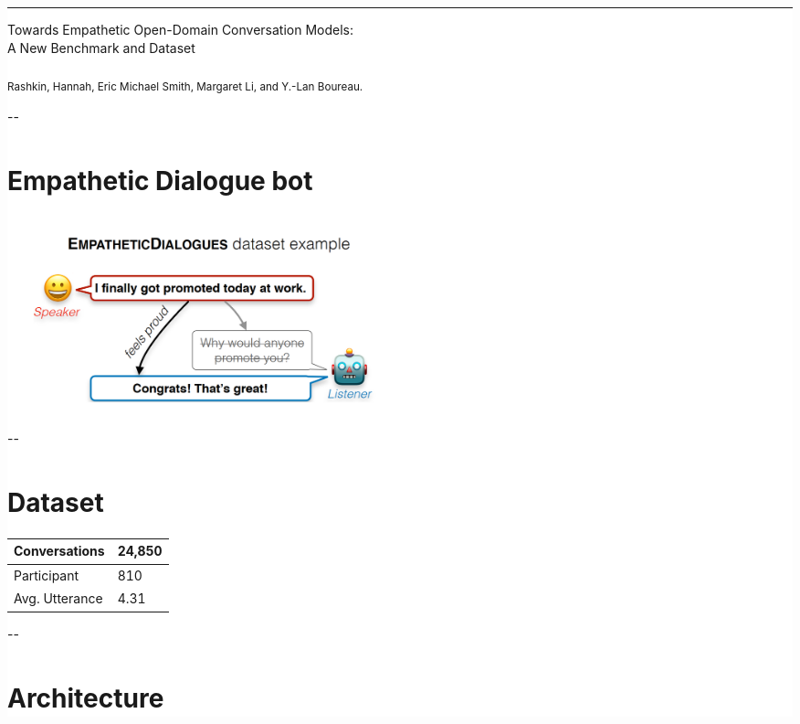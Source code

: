 
----
Towards Empathetic Open-Domain Conversation Models:<br>A New Benchmark and Dataset<br><br>
<small>Rashkin, Hannah, Eric Michael Smith, Margaret Li, and Y.-Lan Boureau.</small>

--
# Empathetic Dialogue bot

<img  src="\pres\figures\7april22\emp_arch.png" style="max-width: 50%; padding: 0;">

--
# Dataset

<table><thead><tr><th>Conversations</th><th>24,850</th></tr></thead><tbody><tr><td>Participant</td><td>810</td></tr><tr><td>Avg. Utterance</td><td>4.31</td></tr></tbody></table>

--
# Architecture
